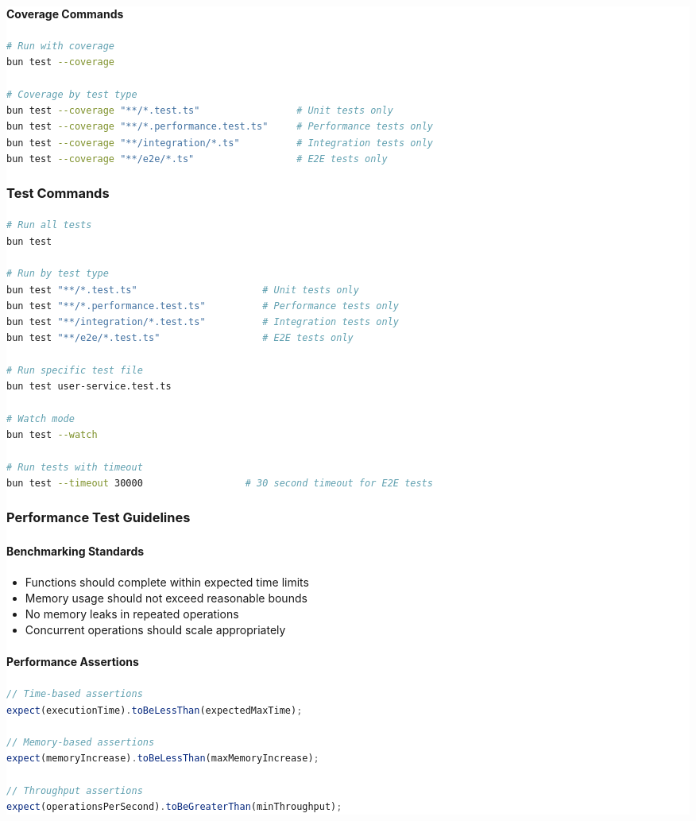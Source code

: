#### Coverage Commands
```bash
# Run with coverage
bun test --coverage

# Coverage by test type
bun test --coverage "**/*.test.ts"                 # Unit tests only
bun test --coverage "**/*.performance.test.ts"     # Performance tests only
bun test --coverage "**/integration/*.ts"          # Integration tests only
bun test --coverage "**/e2e/*.ts"                  # E2E tests only
```

### Test Commands
```bash
# Run all tests
bun test

# Run by test type
bun test "**/*.test.ts"                      # Unit tests only
bun test "**/*.performance.test.ts"          # Performance tests only
bun test "**/integration/*.test.ts"          # Integration tests only
bun test "**/e2e/*.test.ts"                  # E2E tests only

# Run specific test file
bun test user-service.test.ts

# Watch mode
bun test --watch

# Run tests with timeout
bun test --timeout 30000                  # 30 second timeout for E2E tests
```

### Performance Test Guidelines

#### Benchmarking Standards
- Functions should complete within expected time limits
- Memory usage should not exceed reasonable bounds
- No memory leaks in repeated operations
- Concurrent operations should scale appropriately

#### Performance Assertions
```typescript
// Time-based assertions
expect(executionTime).toBeLessThan(expectedMaxTime);

// Memory-based assertions
expect(memoryIncrease).toBeLessThan(maxMemoryIncrease);

// Throughput assertions
expect(operationsPerSecond).toBeGreaterThan(minThroughput);
```
